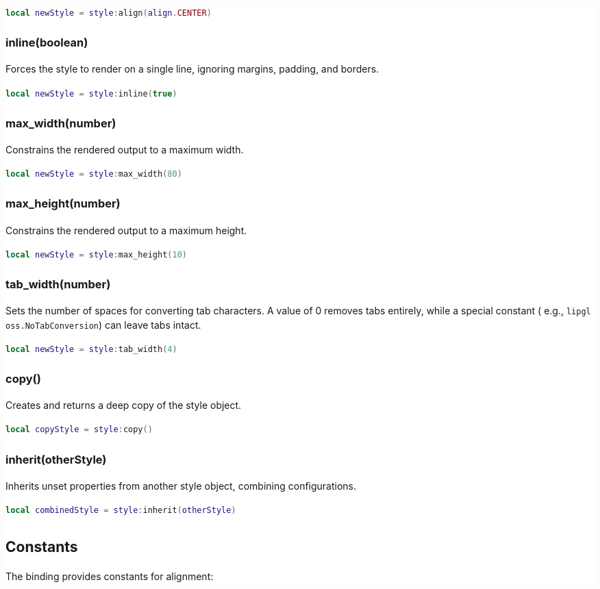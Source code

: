 ```lua
local newStyle = style:align(align.CENTER)
```

### inline(boolean)

Forces the style to render on a single line, ignoring margins, padding, and borders.

```lua
local newStyle = style:inline(true)
```

### max_width(number)

Constrains the rendered output to a maximum width.

```lua
local newStyle = style:max_width(80)
```

### max_height(number)

Constrains the rendered output to a maximum height.

```lua
local newStyle = style:max_height(10)
```

### tab_width(number)

Sets the number of spaces for converting tab characters. A value of 0 removes tabs entirely, while a special constant (
e.g., `lipgloss.NoTabConversion`) can leave tabs intact.

```lua
local newStyle = style:tab_width(4)
```

### copy()

Creates and returns a deep copy of the style object.

```lua
local copyStyle = style:copy()
```

### inherit(otherStyle)

Inherits unset properties from another style object, combining configurations.

```lua
local combinedStyle = style:inherit(otherStyle)
```

## Constants

The binding provides constants for alignment:
